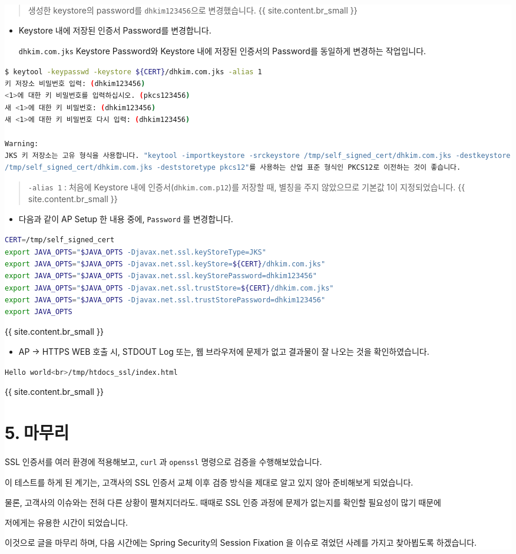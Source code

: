> 생성한 keystore의 password를 `dhkim123456`으로 변경했습니다.
{{ site.content.br_small }}
* Keystore 내에 저장된 인증서 Password를 변경합니다.

  `dhkim.com.jks` Keystore Password와 Keystore 내에 저장된 인증서의 Password를 동일하게 변경하는 작업입니다.

```bash
$ keytool -keypasswd -keystore ${CERT}/dhkim.com.jks -alias 1
키 저장소 비밀번호 입력: (dhkim123456)
<1>에 대한 키 비밀번호를 입력하십시오. (pkcs123456)
새 <1>에 대한 키 비밀번호: (dhkim123456)
새 <1>에 대한 키 비밀번호 다시 입력: (dhkim123456)

Warning:
JKS 키 저장소는 고유 형식을 사용합니다. "keytool -importkeystore -srckeystore /tmp/self_signed_cert/dhkim.com.jks -destkeystore /tmp/self_signed_cert/dhkim.com.jks -deststoretype pkcs12"를 사용하는 산업 표준 형식인 PKCS12로 이전하는 것이 좋습니다.
```

> `-alias 1` : 처음에 Keystore 내에 인증서(`dhkim.com.p12`)를 저장할 때, 별칭을 주지 않았으므로 기본값 1이 지정되었습니다.
{{ site.content.br_small }}
* 다음과 같이 AP Setup 한 내용 중에, `Password` 를 변경합니다.

```bash
CERT=/tmp/self_signed_cert
export JAVA_OPTS="$JAVA_OPTS -Djavax.net.ssl.keyStoreType=JKS"
export JAVA_OPTS="$JAVA_OPTS -Djavax.net.ssl.keyStore=${CERT}/dhkim.com.jks"
export JAVA_OPTS="$JAVA_OPTS -Djavax.net.ssl.keyStorePassword=dhkim123456"
export JAVA_OPTS="$JAVA_OPTS -Djavax.net.ssl.trustStore=${CERT}/dhkim.com.jks"
export JAVA_OPTS="$JAVA_OPTS -Djavax.net.ssl.trustStorePassword=dhkim123456"
export JAVA_OPTS
```
{{ site.content.br_small }}
* AP → HTTPS WEB 호출 시, STDOUT Log 또는, 웹 브라우저에 문제가 없고 결과물이 잘 나오는 것을 확인하였습니다.

```bash
Hello world<br>/tmp/htdocs_ssl/index.html
```
{{ site.content.br_small }}
# 5. 마무리

SSL 인증서를 여러 환경에 적용해보고, `curl` 과 `openssl` 명령으로 검증을 수행해보았습니다.

이 테스트를 하게 된 계기는, 고객사의 SSL 인증서 교체 이후 검증 방식을 제대로 알고 있지 않아 준비해보게 되었습니다.

물론, 고객사의 이슈와는 전혀 다른 상황이 펼쳐지더라도. 때때로 SSL 인증 과정에 문제가 없는지를 확인할 필요성이 많기 때문에

저에게는 유용한 시간이 되었습니다.

이것으로 글을 마무리 하며, 다음 시간에는 Spring Security의 Session Fixation 을 이슈로 겪었던 사례를 가지고 찾아뵙도록 하겠습니다.
